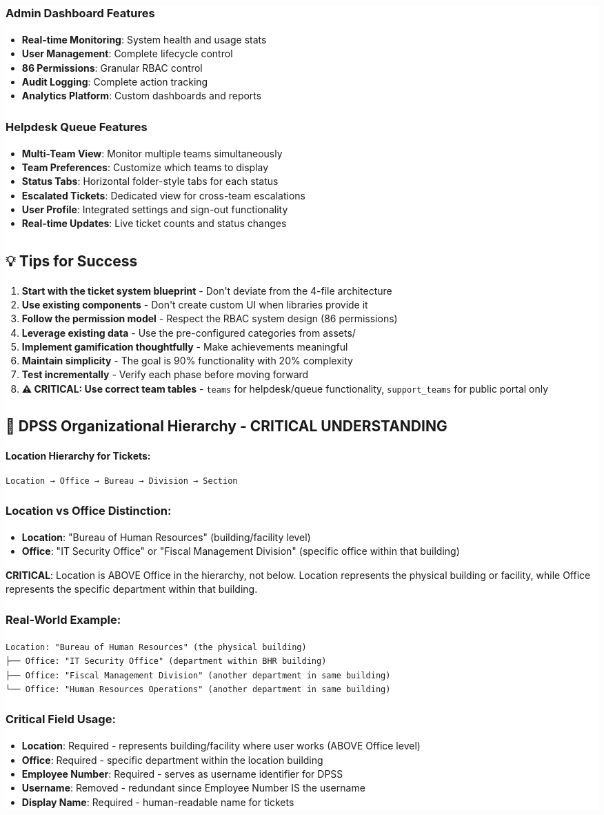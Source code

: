 ### Admin Dashboard Features
- **Real-time Monitoring**: System health and usage stats
- **User Management**: Complete lifecycle control
- **86 Permissions**: Granular RBAC control
- **Audit Logging**: Complete action tracking
- **Analytics Platform**: Custom dashboards and reports

### Helpdesk Queue Features
- **Multi-Team View**: Monitor multiple teams simultaneously 
- **Team Preferences**: Customize which teams to display
- **Status Tabs**: Horizontal folder-style tabs for each status
- **Escalated Tickets**: Dedicated view for cross-team escalations
- **User Profile**: Integrated settings and sign-out functionality
- **Real-time Updates**: Live ticket counts and status changes

## 💡 Tips for Success

1. **Start with the ticket system blueprint** - Don't deviate from the 4-file architecture
2. **Use existing components** - Don't create custom UI when libraries provide it
3. **Follow the permission model** - Respect the RBAC system design (86 permissions)
4. **Leverage existing data** - Use the pre-configured categories from assets/
5. **Implement gamification thoughtfully** - Make achievements meaningful
6. **Maintain simplicity** - The goal is 90% functionality with 20% complexity
7. **Test incrementally** - Verify each phase before moving forward
8. **⚠️ CRITICAL: Use correct team tables** - `teams` for helpdesk/queue functionality, `support_teams` for public portal only

## 🏢 DPSS Organizational Hierarchy - CRITICAL UNDERSTANDING

**Location Hierarchy for Tickets:**
```
Location → Office → Bureau → Division → Section
```

### **Location vs Office Distinction:**
- **Location**: "Bureau of Human Resources" (building/facility level)
- **Office**: "IT Security Office" or "Fiscal Management Division" (specific office within that building)

**CRITICAL**: Location is ABOVE Office in the hierarchy, not below. Location represents the physical building or facility, while Office represents the specific department within that building.

### **Real-World Example:**
```
Location: "Bureau of Human Resources" (the physical building)
├── Office: "IT Security Office" (department within BHR building)
├── Office: "Fiscal Management Division" (another department in same building)
└── Office: "Human Resources Operations" (another department in same building)
```

### **Critical Field Usage:**
- **Location**: Required - represents building/facility where user works (ABOVE Office level)
- **Office**: Required - specific department within the location building
- **Employee Number**: Required - serves as username identifier for DPSS
- **Username**: Removed - redundant since Employee Number IS the username
- **Display Name**: Required - human-readable name for tickets
